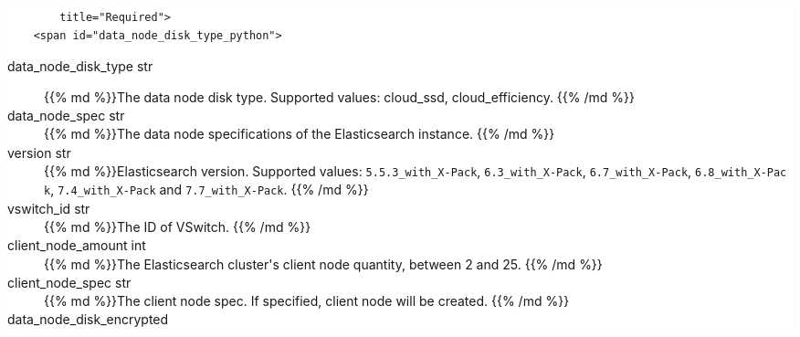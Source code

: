             title="Required">
        <span id="data_node_disk_type_python">
<a href="#data_node_disk_type_python" style="color: inherit; text-decoration: inherit;">data_<wbr>node_<wbr>disk_<wbr>type</a>
</span>
        <span class="property-indicator"></span>
        <span class="property-type">str</span>
    </dt>
    <dd>{{% md %}}The data node disk type. Supported values: cloud_ssd, cloud_efficiency.
{{% /md %}}</dd><dt class="property-required"
            title="Required">
        <span id="data_node_spec_python">
<a href="#data_node_spec_python" style="color: inherit; text-decoration: inherit;">data_<wbr>node_<wbr>spec</a>
</span>
        <span class="property-indicator"></span>
        <span class="property-type">str</span>
    </dt>
    <dd>{{% md %}}The data node specifications of the Elasticsearch instance.
{{% /md %}}</dd><dt class="property-required"
            title="Required">
        <span id="version_python">
<a href="#version_python" style="color: inherit; text-decoration: inherit;">version</a>
</span>
        <span class="property-indicator"></span>
        <span class="property-type">str</span>
    </dt>
    <dd>{{% md %}}Elasticsearch version. Supported values: `5.5.3_with_X-Pack`, `6.3_with_X-Pack`, `6.7_with_X-Pack`, `6.8_with_X-Pack`, `7.4_with_X-Pack` and `7.7_with_X-Pack`.
{{% /md %}}</dd><dt class="property-required"
            title="Required">
        <span id="vswitch_id_python">
<a href="#vswitch_id_python" style="color: inherit; text-decoration: inherit;">vswitch_<wbr>id</a>
</span>
        <span class="property-indicator"></span>
        <span class="property-type">str</span>
    </dt>
    <dd>{{% md %}}The ID of VSwitch.
{{% /md %}}</dd><dt class="property-optional"
            title="Optional">
        <span id="client_node_amount_python">
<a href="#client_node_amount_python" style="color: inherit; text-decoration: inherit;">client_<wbr>node_<wbr>amount</a>
</span>
        <span class="property-indicator"></span>
        <span class="property-type">int</span>
    </dt>
    <dd>{{% md %}}The Elasticsearch cluster's client node quantity, between 2 and 25.
{{% /md %}}</dd><dt class="property-optional"
            title="Optional">
        <span id="client_node_spec_python">
<a href="#client_node_spec_python" style="color: inherit; text-decoration: inherit;">client_<wbr>node_<wbr>spec</a>
</span>
        <span class="property-indicator"></span>
        <span class="property-type">str</span>
    </dt>
    <dd>{{% md %}}The client node spec. If specified, client node will be created.
{{% /md %}}</dd><dt class="property-optional"
            title="Optional">
        <span id="data_node_disk_encrypted_python">
<a href="#data_node_disk_encrypted_python" style="color: inherit; text-decoration: inherit;">data_<wbr>node_<wbr>disk_<wbr>encrypted</a>
</span>